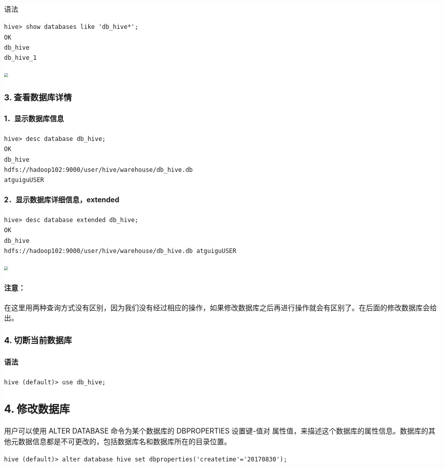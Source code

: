 语法 

```shell
hive> show databases like 'db_hive*'; 
OK 
db_hive 
db_hive_1 
```

<img src="https://coachhe.oss-cn-shenzhen.aliyuncs.com/Docker/20210407212707.png" style="zoom:50%;" />

### 3. 查看数据库详情

#### 1．显示数据库信息  

```shell
hive> desc database db_hive; 
OK
db_hive 
hdfs://hadoop102:9000/user/hive/warehouse/db_hive.db 
atguiguUSER  
```

#### 2．显示数据库详细信息，extended 

```shell
hive> desc database extended db_hive; 
OK 
db_hive 
hdfs://hadoop102:9000/user/hive/warehouse/db_hive.db atguiguUSER 
```

<img src="https://coachhe.oss-cn-shenzhen.aliyuncs.com/Docker/20210407212843.png" style="zoom:50%;" />

#### 注意： 

在这里用两种查询方式没有区别，因为我们没有经过相应的操作，如果修改数据库之后再进行操作就会有区别了。在后面的修改数据库会给出。 

### 4. 切断当前数据库

#### 语法 

```
hive (default)> use db_hive; 
```

## 4. 修改数据库

用户可以使用 ALTER DATABASE 命令为某个数据库的 DBPROPERTIES 设置键-值对 属性值，来描述这个数据库的属性信息。数据库的其他元数据信息都是不可更改的，包括数据库名和数据库所在的目录位置。 

```shell
hive (default)> alter database hive set dbproperties('createtime'='20170830'); 
```
